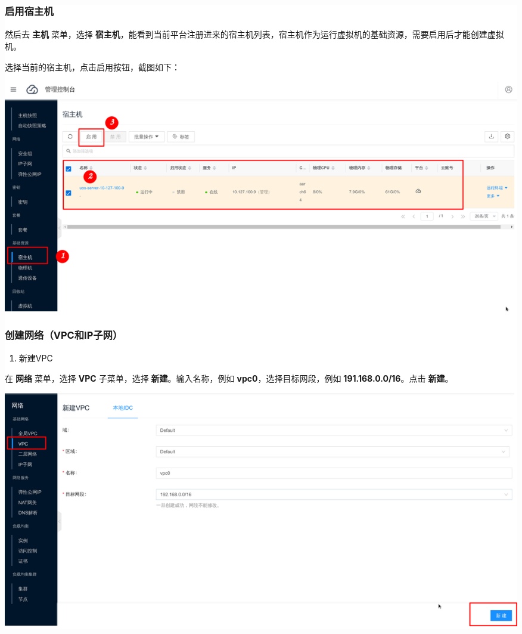 ### 启用宿主机

然后去 **主机** 菜单，选择 **宿主机**，能看到当前平台注册进来的宿主机列表，宿主机作为运行虚拟机的基础资源，需要启用后才能创建虚拟机。

选择当前的宿主机，点击启用按钮，截图如下：

![启用宿主机](./enable-host.png)

### 创建网络（VPC和IP子网）

1. 新建VPC

在 **网络** 菜单，选择 **VPC** 子菜单，选择 **新建**。输入名称，例如 **vpc0**，选择目标网段，例如 **191.168.0.0/16**。点击 **新建**。

![新建 vpc](./create-vpc.png)
